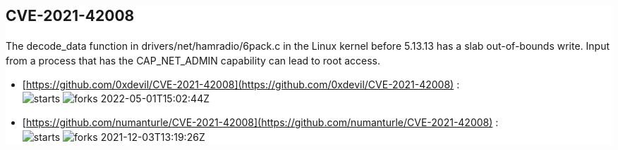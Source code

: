 ## CVE-2021-42008
 The decode_data function in drivers/net/hamradio/6pack.c in the Linux kernel before 5.13.13 has a slab out-of-bounds write. Input from a process that has the CAP_NET_ADMIN capability can lead to root access.

- [https://github.com/0xdevil/CVE-2021-42008](https://github.com/0xdevil/CVE-2021-42008) :  
![starts](https://img.shields.io/github/stars/0xdevil/CVE-2021-42008.svg) 
![forks](https://img.shields.io/github/forks/0xdevil/CVE-2021-42008.svg) 
2022-05-01T15:02:44Z

- [https://github.com/numanturle/CVE-2021-42008](https://github.com/numanturle/CVE-2021-42008) :  
![starts](https://img.shields.io/github/stars/numanturle/CVE-2021-42008.svg) 
![forks](https://img.shields.io/github/forks/numanturle/CVE-2021-42008.svg) 
2021-12-03T13:19:26Z

